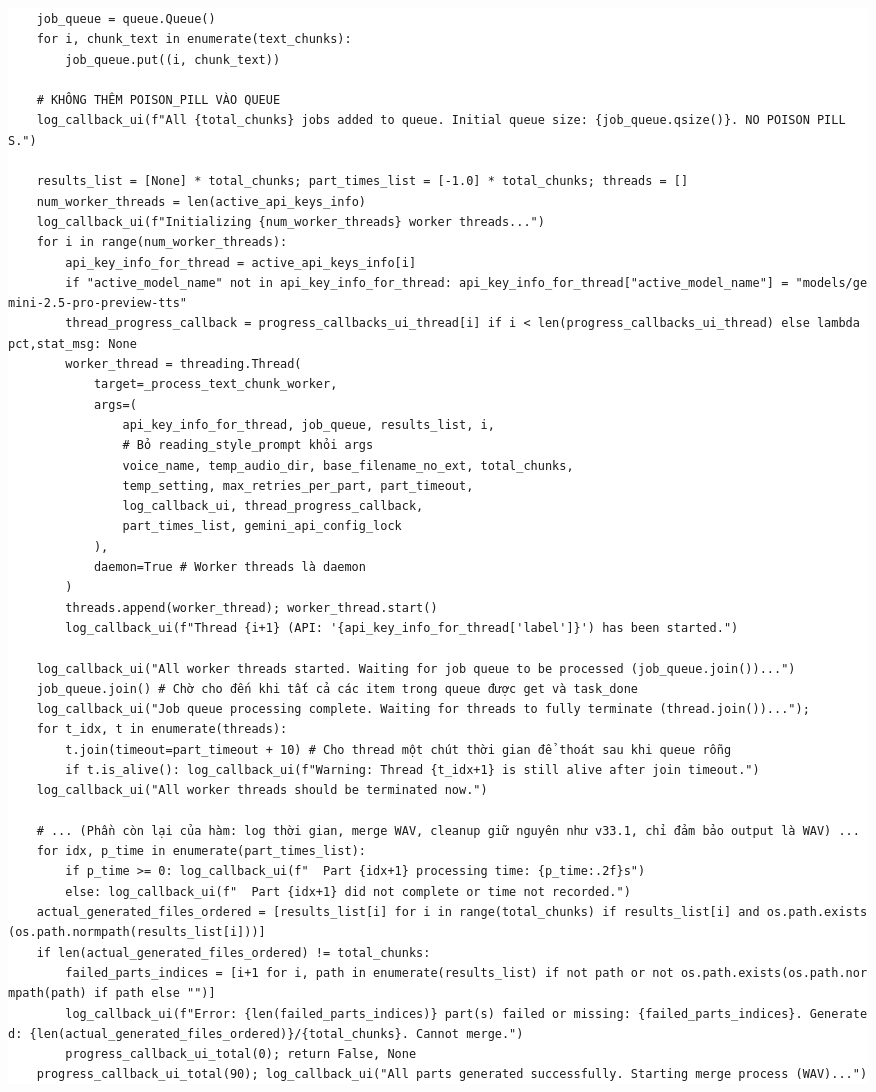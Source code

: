         job_queue = queue.Queue()
        for i, chunk_text in enumerate(text_chunks): 
            job_queue.put((i, chunk_text))
        
        # KHÔNG THÊM POISON_PILL VÀO QUEUE
        log_callback_ui(f"All {total_chunks} jobs added to queue. Initial queue size: {job_queue.qsize()}. NO POISON PILLS.")
        
        results_list = [None] * total_chunks; part_times_list = [-1.0] * total_chunks; threads = []
        num_worker_threads = len(active_api_keys_info)
        log_callback_ui(f"Initializing {num_worker_threads} worker threads...")
        for i in range(num_worker_threads):
            api_key_info_for_thread = active_api_keys_info[i]
            if "active_model_name" not in api_key_info_for_thread: api_key_info_for_thread["active_model_name"] = "models/gemini-2.5-pro-preview-tts" 
            thread_progress_callback = progress_callbacks_ui_thread[i] if i < len(progress_callbacks_ui_thread) else lambda pct,stat_msg: None
            worker_thread = threading.Thread(
                target=_process_text_chunk_worker, 
                args=(
                    api_key_info_for_thread, job_queue, results_list, i, 
                    # Bỏ reading_style_prompt khỏi args
                    voice_name, temp_audio_dir, base_filename_no_ext, total_chunks, 
                    temp_setting, max_retries_per_part, part_timeout, 
                    log_callback_ui, thread_progress_callback, 
                    part_times_list, gemini_api_config_lock
                ), 
                daemon=True # Worker threads là daemon
            )
            threads.append(worker_thread); worker_thread.start()
            log_callback_ui(f"Thread {i+1} (API: '{api_key_info_for_thread['label']}') has been started.")
        
        log_callback_ui("All worker threads started. Waiting for job queue to be processed (job_queue.join())...")
        job_queue.join() # Chờ cho đến khi tất cả các item trong queue được get và task_done
        log_callback_ui("Job queue processing complete. Waiting for threads to fully terminate (thread.join())..."); 
        for t_idx, t in enumerate(threads):
            t.join(timeout=part_timeout + 10) # Cho thread một chút thời gian để thoát sau khi queue rỗng
            if t.is_alive(): log_callback_ui(f"Warning: Thread {t_idx+1} is still alive after join timeout.")
        log_callback_ui("All worker threads should be terminated now.")

        # ... (Phần còn lại của hàm: log thời gian, merge WAV, cleanup giữ nguyên như v33.1, chỉ đảm bảo output là WAV) ...
        for idx, p_time in enumerate(part_times_list): 
            if p_time >= 0: log_callback_ui(f"  Part {idx+1} processing time: {p_time:.2f}s")
            else: log_callback_ui(f"  Part {idx+1} did not complete or time not recorded.")
        actual_generated_files_ordered = [results_list[i] for i in range(total_chunks) if results_list[i] and os.path.exists(os.path.normpath(results_list[i]))]
        if len(actual_generated_files_ordered) != total_chunks:
            failed_parts_indices = [i+1 for i, path in enumerate(results_list) if not path or not os.path.exists(os.path.normpath(path) if path else "")]
            log_callback_ui(f"Error: {len(failed_parts_indices)} part(s) failed or missing: {failed_parts_indices}. Generated: {len(actual_generated_files_ordered)}/{total_chunks}. Cannot merge.")
            progress_callback_ui_total(0); return False, None 
        progress_callback_ui_total(90); log_callback_ui("All parts generated successfully. Starting merge process (WAV)...")
        